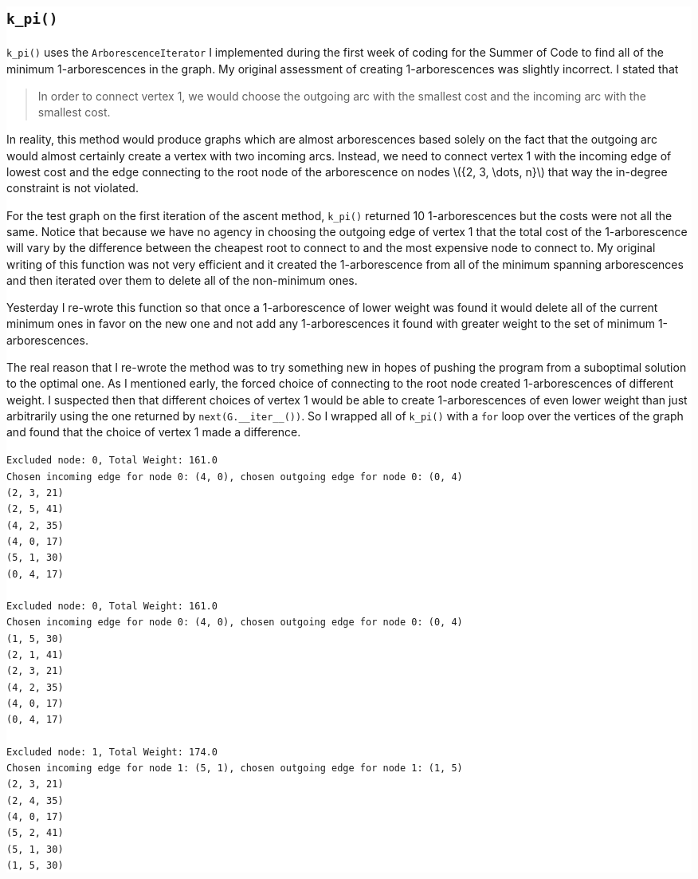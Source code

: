 ## `k_pi()`

`k_pi()` uses the `ArborescenceIterator` I implemented during the first week of coding for the Summer of Code to find all of the minimum 1-arborescences in the graph. 
My original assessment of creating 1-arborescences was slightly incorrect.
I stated that

> In order to connect vertex 1, we would choose the outgoing arc with the smallest cost and the incoming arc with the smallest cost.

In reality, this method would produce graphs which are almost arborescences based solely on the fact that the outgoing arc would almost certainly create a vertex with two incoming arcs.
Instead, we need to connect vertex 1 with the incoming edge of lowest cost and the edge connecting to the root node of the arborescence on nodes \\(\{2, 3, \dots, n\}\\) that way the in-degree constraint is not violated.

For the test graph on the first iteration of the ascent method, `k_pi()` returned 10 1-arborescences but the costs were not all the same. 
Notice that because we have no agency in choosing the outgoing edge of vertex 1 that the total cost of the 1-arborescence will vary by the difference between the cheapest root to connect to and the most expensive node to connect to.
My original writing of this function was not very efficient and it created the 1-arborescence from all of the minimum spanning arborescences and then iterated over them to delete all of the non-minimum ones.

Yesterday I re-wrote this function so that once a 1-arborescence of lower weight was found it would delete all of the current minimum ones in favor on the new one and not add any 1-arborescences it found with greater weight to the set of minimum 1-arborescences.

The real reason that I re-wrote the method was to try something new in hopes of pushing the program from a suboptimal solution to the optimal one.
As I mentioned early, the forced choice of connecting to the root node created 1-arborescences of different weight. 
I suspected then that different choices of vertex 1 would be able to create 1-arborescences of even lower weight than just arbitrarily using the one returned by `next(G.__iter__())`.
So I wrapped all of `k_pi()` with a `for` loop over the vertices of the graph and found that the choice of vertex 1 made a difference. 

```
Excluded node: 0, Total Weight: 161.0
Chosen incoming edge for node 0: (4, 0), chosen outgoing edge for node 0: (0, 4)
(2, 3, 21)
(2, 5, 41)
(4, 2, 35)
(4, 0, 17)
(5, 1, 30)
(0, 4, 17)

Excluded node: 0, Total Weight: 161.0
Chosen incoming edge for node 0: (4, 0), chosen outgoing edge for node 0: (0, 4)
(1, 5, 30)
(2, 1, 41)
(2, 3, 21)
(4, 2, 35)
(4, 0, 17)
(0, 4, 17)

Excluded node: 1, Total Weight: 174.0
Chosen incoming edge for node 1: (5, 1), chosen outgoing edge for node 1: (1, 5)
(2, 3, 21)
(2, 4, 35)
(4, 0, 17)
(5, 2, 41)
(5, 1, 30)
(1, 5, 30)

```